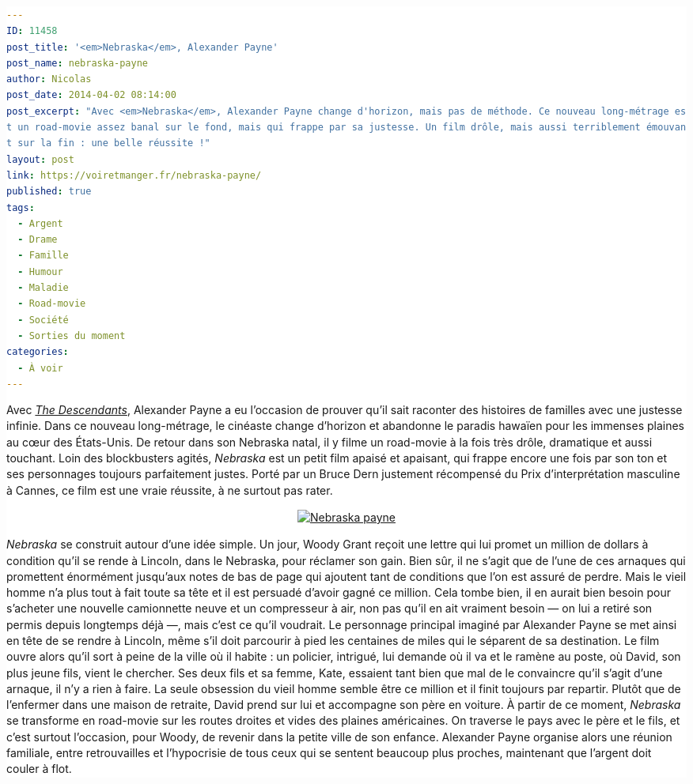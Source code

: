 ```yaml
---
ID: 11458
post_title: '<em>Nebraska</em>, Alexander Payne'
post_name: nebraska-payne
author: Nicolas
post_date: 2014-04-02 08:14:00
post_excerpt: "Avec <em>Nebraska</em>, Alexander Payne change d'horizon, mais pas de méthode. Ce nouveau long-métrage est un road-movie assez banal sur le fond, mais qui frappe par sa justesse. Un film drôle, mais aussi terriblement émouvant sur la fin : une belle réussite !"
layout: post
link: https://voiretmanger.fr/nebraska-payne/
published: true
tags:
  - Argent
  - Drame
  - Famille
  - Humour
  - Maladie
  - Road-movie
  - Société
  - Sorties du moment
categories:
  - À voir
---
```

Avec <a href="https://voiretmanger.fr/descendants-payne/" title="The Descendants, Alexander Payne"><em>The Descendants</em></a>, Alexander Payne a eu l’occasion de prouver qu’il sait raconter des histoires de familles avec une justesse infinie. Dans ce nouveau long-métrage, le cinéaste change d’horizon et abandonne le paradis hawaïen pour les immenses plaines au cœur des États-Unis. De retour dans son Nebraska natal, il y filme un road-movie à la fois très drôle, dramatique et aussi touchant. Loin des blockbusters agités, <em>Nebraska</em> est un petit film apaisé et apaisant, qui frappe encore une fois par son ton et ses personnages toujours parfaitement justes. Porté par un Bruce Dern justement récompensé du Prix d’interprétation masculine à Cannes, ce film est une vraie réussite, à ne surtout pas rater.

<div style="text-align:center;"><a href="http://www.allocine.fr/film/fichefilm_gen_cfilm=189640.html"><img class="aligncenter" src="https://voiretmanger.fr/wp-content/uploads/2014/04/nebraska-payne.jpg" alt="Nebraska payne" title="nebraska-payne.jpg" width="1000" height="1359" /></a></div>

<em>Nebraska</em> se construit autour d’une idée simple. Un jour, Woody Grant reçoit une lettre qui lui promet un million de dollars à condition qu’il se rende à Lincoln, dans le Nebraska, pour réclamer son gain. Bien sûr, il ne s’agit que de l’une de ces arnaques qui promettent énormément jusqu’aux notes de bas de page qui ajoutent tant de conditions que l’on est assuré de perdre. Mais le vieil homme n’a plus tout à fait toute sa tête et il est persuadé d’avoir gagné ce million. Cela tombe bien, il en aurait bien besoin pour s’acheter une nouvelle camionnette neuve et un compresseur à air, non pas qu’il en ait vraiment besoin — on lui a retiré son permis depuis longtemps déjà —, mais c’est ce qu’il voudrait. Le personnage principal imaginé par Alexander Payne se met ainsi en tête de se rendre à Lincoln, même s’il doit parcourir à pied les centaines de miles qui le séparent de sa destination. Le film ouvre alors qu’il sort à peine de la ville où il habite : un policier, intrigué, lui demande où il va et le ramène au poste, où David, son plus jeune fils, vient le chercher. Ses deux fils et sa femme, Kate, essaient tant bien que mal de le convaincre qu’il s’agit d’une arnaque, il n’y a rien à faire. La seule obsession du vieil homme semble être ce million et il finit toujours par repartir. Plutôt que de l’enfermer dans une maison de retraite, David prend sur lui et accompagne son père en voiture. À partir de ce moment, <em>Nebraska</em> se transforme en road-movie sur les routes droites et vides des plaines américaines. On traverse le pays avec le père et le fils, et c’est surtout l’occasion, pour Woody, de revenir dans la petite ville de son enfance. Alexander Payne organise alors une réunion familiale, entre retrouvailles et l’hypocrisie de tous ceux qui se sentent beaucoup plus proches, maintenant que l’argent doit couler à flot.
